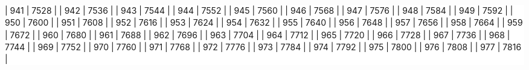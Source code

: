 | 941 | 7528 |
| 942 | 7536 |
| 943 | 7544 |
| 944 | 7552 |
| 945 | 7560 |
| 946 | 7568 |
| 947 | 7576 |
| 948 | 7584 |
| 949 | 7592 |
| 950 | 7600 |
| 951 | 7608 |
| 952 | 7616 |
| 953 | 7624 |
| 954 | 7632 |
| 955 | 7640 |
| 956 | 7648 |
| 957 | 7656 |
| 958 | 7664 |
| 959 | 7672 |
| 960 | 7680 |
| 961 | 7688 |
| 962 | 7696 |
| 963 | 7704 |
| 964 | 7712 |
| 965 | 7720 |
| 966 | 7728 |
| 967 | 7736 |
| 968 | 7744 |
| 969 | 7752 |
| 970 | 7760 |
| 971 | 7768 |
| 972 | 7776 |
| 973 | 7784 |
| 974 | 7792 |
| 975 | 7800 |
| 976 | 7808 |
| 977 | 7816 |